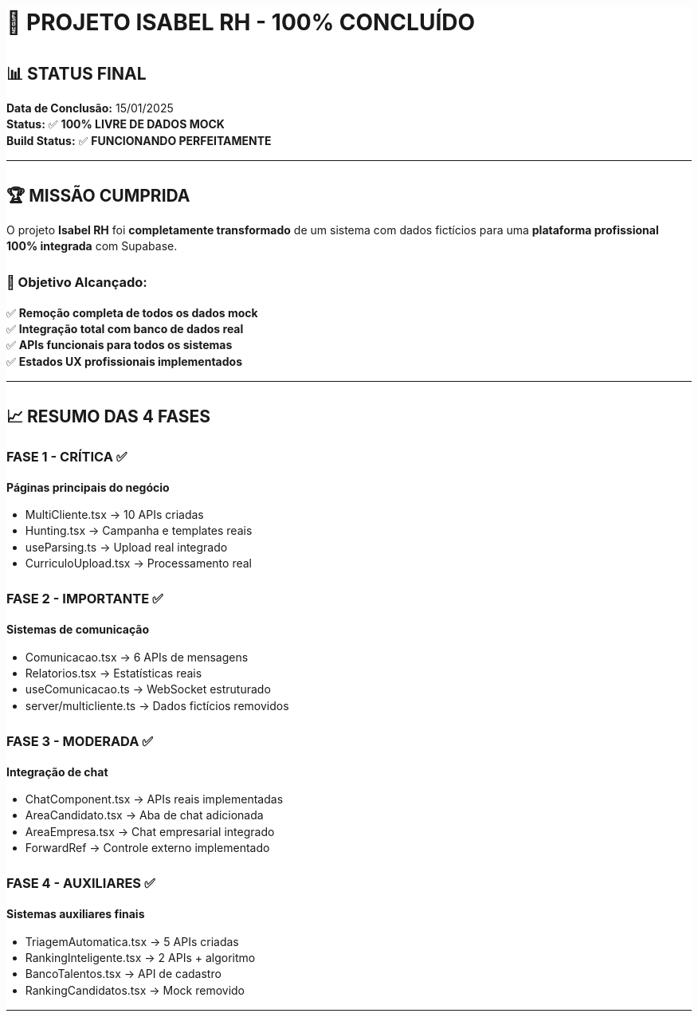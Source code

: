 # 🎉 PROJETO ISABEL RH - 100% CONCLUÍDO

## 📊 STATUS FINAL

**Data de Conclusão:** 15/01/2025  
**Status:** ✅ **100% LIVRE DE DADOS MOCK**  
**Build Status:** ✅ **FUNCIONANDO PERFEITAMENTE**

---

## 🏆 MISSÃO CUMPRIDA

O projeto **Isabel RH** foi **completamente transformado** de um sistema com dados fictícios para uma **plataforma profissional 100% integrada** com Supabase.

### 🎯 Objetivo Alcançado:
✅ **Remoção completa de todos os dados mock**  
✅ **Integração total com banco de dados real**  
✅ **APIs funcionais para todos os sistemas**  
✅ **Estados UX profissionais implementados**

---

## 📈 RESUMO DAS 4 FASES

### FASE 1 - CRÍTICA ✅
**Páginas principais do negócio**
- MultiCliente.tsx → 10 APIs criadas
- Hunting.tsx → Campanha e templates reais
- useParsing.ts → Upload real integrado
- CurriculoUpload.tsx → Processamento real

### FASE 2 - IMPORTANTE ✅  
**Sistemas de comunicação**
- Comunicacao.tsx → 6 APIs de mensagens
- Relatorios.tsx → Estatísticas reais
- useComunicacao.ts → WebSocket estruturado
- server/multicliente.ts → Dados fictícios removidos

### FASE 3 - MODERADA ✅
**Integração de chat**
- ChatComponent.tsx → APIs reais implementadas
- AreaCandidato.tsx → Aba de chat adicionada
- AreaEmpresa.tsx → Chat empresarial integrado
- ForwardRef → Controle externo implementado

### FASE 4 - AUXILIARES ✅
**Sistemas auxiliares finais**
- TriagemAutomatica.tsx → 5 APIs criadas
- RankingInteligente.tsx → 2 APIs + algoritmo
- BancoTalentos.tsx → API de cadastro
- RankingCandidatos.tsx → Mock removido

---